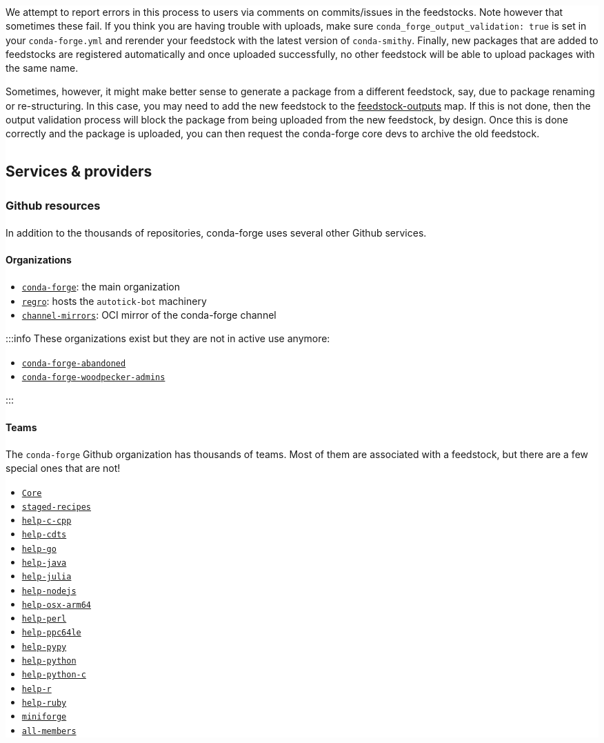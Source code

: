 We attempt to report errors in this process to users via comments on commits/issues in the feedstocks.
Note however that sometimes these fail. If you think you are having trouble with uploads, make
sure `conda_forge_output_validation: true` is set in your `conda-forge.yml` and rerender
your feedstock with the latest version of `conda-smithy`. Finally, new packages that are added to
feedstocks are registered automatically and once uploaded successfully, no other feedstock
will be able to upload packages with the same name.

Sometimes, however, it might make better sense to generate a package from a different
feedstock, say, due to package renaming or re-structuring. In this case, you may need
to add the new feedstock to the [feedstock-outputs](https://github.com/conda-forge/feedstock-outputs) map.
If this is not done, then the output validation process will block the package from being
uploaded from the new feedstock, by design.
Once this is done correctly and the package is uploaded,
you can then request the conda-forge core devs to archive the old feedstock.

## Services & providers

### Github resources

In addition to the thousands of repositories, conda-forge uses several other Github services.

#### Organizations

- [`conda-forge`](https://github.com/conda-forge): the main organization
- [`regro`](https://github.com/regro): hosts the `autotick-bot` machinery
- [`channel-mirrors`](https://github.com/channel-mirrors): OCI mirror of the conda-forge channel

:::info
These organizations exist but they are not in active use anymore:

- [`conda-forge-abandoned`](https://github.com/conda-forge-abandoned)
- [`conda-forge-woodpecker-admins`](https://github.com/conda-forge-woodpecker-admins)

:::

#### Teams

The `conda-forge` Github organization has thousands of teams.
Most of them are associated with a feedstock, but there are a few special ones that are not!

- [`Core`](https://github.com/orgs/conda-forge/teams/Core)
- [`staged-recipes`](https://github.com/orgs/conda-forge/teams/staged-recipes)
- [`help-c-cpp`](https://github.com/orgs/conda-forge/teams/help-c-cpp)
- [`help-cdts`](https://github.com/orgs/conda-forge/teams/help-cdts)
- [`help-go`](https://github.com/orgs/conda-forge/teams/help-go)
- [`help-java`](https://github.com/orgs/conda-forge/teams/help-java)
- [`help-julia`](https://github.com/orgs/conda-forge/teams/help-julia)
- [`help-nodejs`](https://github.com/orgs/conda-forge/teams/help-nodejs)
- [`help-osx-arm64`](https://github.com/orgs/conda-forge/teams/help-osx-arm64)
- [`help-perl`](https://github.com/orgs/conda-forge/teams/help-perl)
- [`help-ppc64le`](https://github.com/orgs/conda-forge/teams/help-ppc64le)
- [`help-pypy`](https://github.com/orgs/conda-forge/teams/help-pypy)
- [`help-python`](https://github.com/orgs/conda-forge/teams/help-python)
- [`help-python-c`](https://github.com/orgs/conda-forge/teams/help-python-c)
- [`help-r`](https://github.com/orgs/conda-forge/teams/help-r)
- [`help-ruby`](https://github.com/orgs/conda-forge/teams/help-ruby)
- [`miniforge`](https://github.com/orgs/conda-forge/teams/miniforge)
- [`all-members`](https://github.com/orgs/conda-forge/teams/all-members)
